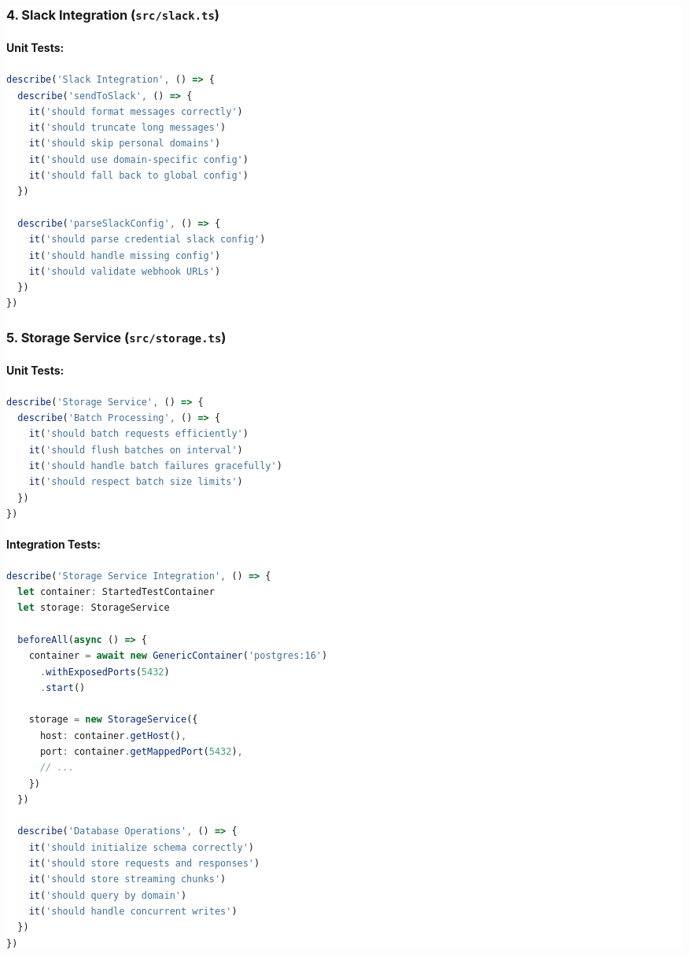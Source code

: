 ### 4. Slack Integration (`src/slack.ts`)

#### Unit Tests:
```typescript
describe('Slack Integration', () => {
  describe('sendToSlack', () => {
    it('should format messages correctly')
    it('should truncate long messages')
    it('should skip personal domains')
    it('should use domain-specific config')
    it('should fall back to global config')
  })
  
  describe('parseSlackConfig', () => {
    it('should parse credential slack config')
    it('should handle missing config')
    it('should validate webhook URLs')
  })
})
```

### 5. Storage Service (`src/storage.ts`)

#### Unit Tests:
```typescript
describe('Storage Service', () => {
  describe('Batch Processing', () => {
    it('should batch requests efficiently')
    it('should flush batches on interval')
    it('should handle batch failures gracefully')
    it('should respect batch size limits')
  })
})
```

#### Integration Tests:
```typescript
describe('Storage Service Integration', () => {
  let container: StartedTestContainer
  let storage: StorageService
  
  beforeAll(async () => {
    container = await new GenericContainer('postgres:16')
      .withExposedPorts(5432)
      .start()
    
    storage = new StorageService({
      host: container.getHost(),
      port: container.getMappedPort(5432),
      // ...
    })
  })
  
  describe('Database Operations', () => {
    it('should initialize schema correctly')
    it('should store requests and responses')
    it('should store streaming chunks')
    it('should query by domain')
    it('should handle concurrent writes')
  })
})
```
